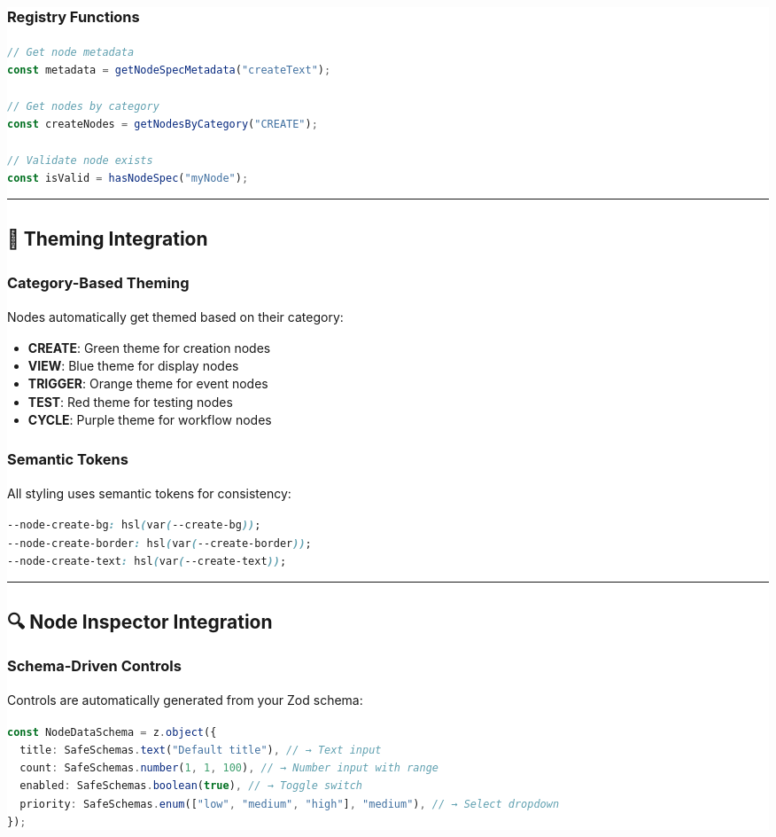 ### Registry Functions

```typescript
// Get node metadata
const metadata = getNodeSpecMetadata("createText");

// Get nodes by category
const createNodes = getNodesByCategory("CREATE");

// Validate node exists
const isValid = hasNodeSpec("myNode");
```

---

## 🎨 Theming Integration

### Category-Based Theming

Nodes automatically get themed based on their category:

- **CREATE**: Green theme for creation nodes
- **VIEW**: Blue theme for display nodes
- **TRIGGER**: Orange theme for event nodes
- **TEST**: Red theme for testing nodes
- **CYCLE**: Purple theme for workflow nodes

### Semantic Tokens

All styling uses semantic tokens for consistency:

```css
--node-create-bg: hsl(var(--create-bg));
--node-create-border: hsl(var(--create-border));
--node-create-text: hsl(var(--create-text));
```

---

## 🔍 Node Inspector Integration

### Schema-Driven Controls

Controls are automatically generated from your Zod schema:

```typescript
const NodeDataSchema = z.object({
  title: SafeSchemas.text("Default title"), // → Text input
  count: SafeSchemas.number(1, 1, 100), // → Number input with range
  enabled: SafeSchemas.boolean(true), // → Toggle switch
  priority: SafeSchemas.enum(["low", "medium", "high"], "medium"), // → Select dropdown
});
```
